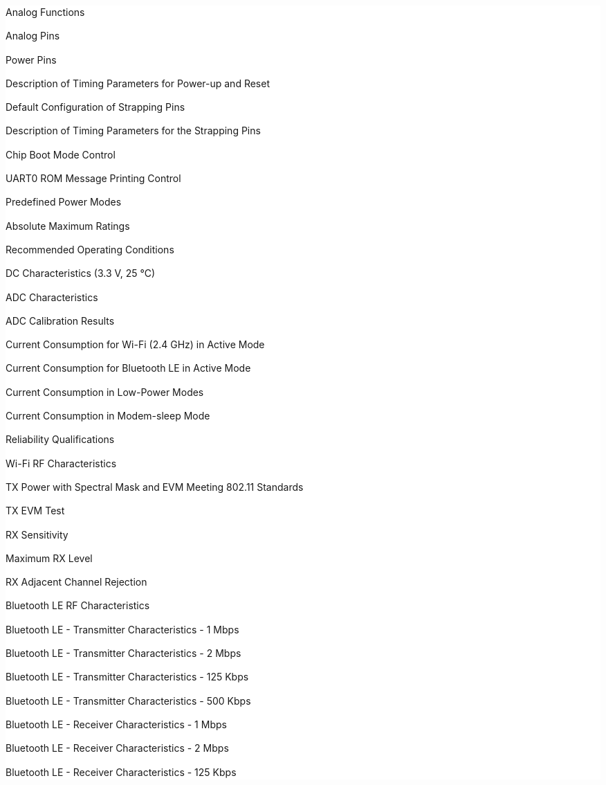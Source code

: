 Analog Functions

Analog Pins

Power Pins

Description of Timing Parameters for Power-up and Reset

Default Configuration of Strapping Pins

Description of Timing Parameters for the Strapping Pins

Chip Boot Mode Control

UART0 ROM Message Printing Control

Predefined Power Modes

Absolute Maximum Ratings

Recommended Operating Conditions

DC Characteristics (3.3 V, 25 °C)

ADC Characteristics

ADC Calibration Results

Current Consumption for Wi-Fi (2.4 GHz) in Active Mode

Current Consumption for Bluetooth LE in Active Mode

Current Consumption in Low-Power Modes

Current Consumption in Modem-sleep Mode

Reliability Qualifications

Wi-Fi RF Characteristics

TX Power with Spectral Mask and EVM Meeting 802.11 Standards

TX EVM Test

RX Sensitivity

Maximum RX Level

RX Adjacent Channel Rejection

Bluetooth LE RF Characteristics

Bluetooth LE - Transmitter Characteristics - 1 Mbps

Bluetooth LE - Transmitter Characteristics - 2 Mbps

Bluetooth LE - Transmitter Characteristics - 125 Kbps

Bluetooth LE - Transmitter Characteristics - 500 Kbps

Bluetooth LE - Receiver Characteristics - 1 Mbps

Bluetooth LE - Receiver Characteristics - 2 Mbps

Bluetooth LE - Receiver Characteristics - 125 Kbps
